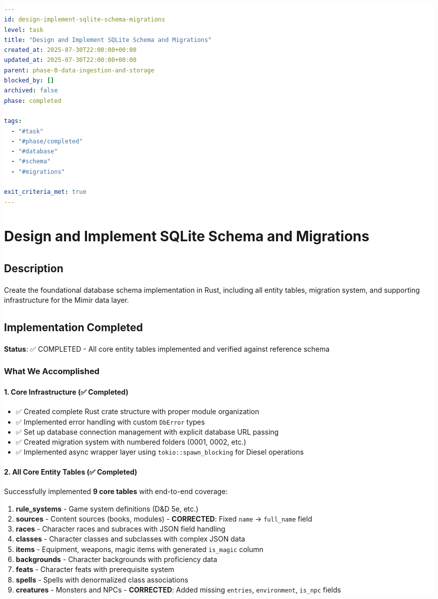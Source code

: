 ```yaml
---
id: design-implement-sqlite-schema-migrations
level: task
title: "Design and Implement SQLite Schema and Migrations"
created_at: 2025-07-30T22:00:00+00:00
updated_at: 2025-07-30T22:00:00+00:00
parent: phase-0-data-ingestion-and-storage
blocked_by: []
archived: false
phase: completed

tags:
  - "#task"
  - "#phase/completed"
  - "#database"
  - "#schema"
  - "#migrations"

exit_criteria_met: true
---
```


# Design and Implement SQLite Schema and Migrations

## Description

Create the foundational database schema implementation in Rust, including all entity tables, migration system, and supporting infrastructure for the Mimir data layer.

## Implementation Completed

**Status**: ✅ COMPLETED - All core entity tables implemented and verified against reference schema

### What We Accomplished

#### 1. Core Infrastructure (✅ Completed)
- ✅ Created complete Rust crate structure with proper module organization
- ✅ Implemented error handling with custom `DbError` types
- ✅ Set up database connection management with explicit database URL passing
- ✅ Created migration system with numbered folders (0001, 0002, etc.)
- ✅ Implemented async wrapper layer using `tokio::spawn_blocking` for Diesel operations

#### 2. All Core Entity Tables (✅ Completed)
Successfully implemented **9 core tables** with end-to-end coverage:

1. **rule_systems** - Game system definitions (D&D 5e, etc.)
2. **sources** - Content sources (books, modules) - **CORRECTED**: Fixed `name` → `full_name` field
3. **races** - Character races and subraces with JSON field handling
4. **classes** - Character classes and subclasses with complex JSON data
5. **items** - Equipment, weapons, magic items with generated `is_magic` column
6. **backgrounds** - Character backgrounds with proficiency data
7. **feats** - Character feats with prerequisite system
8. **spells** - Spells with denormalized class associations
9. **creatures** - Monsters and NPCs - **CORRECTED**: Added missing `entries`, `environment`, `is_npc` fields
